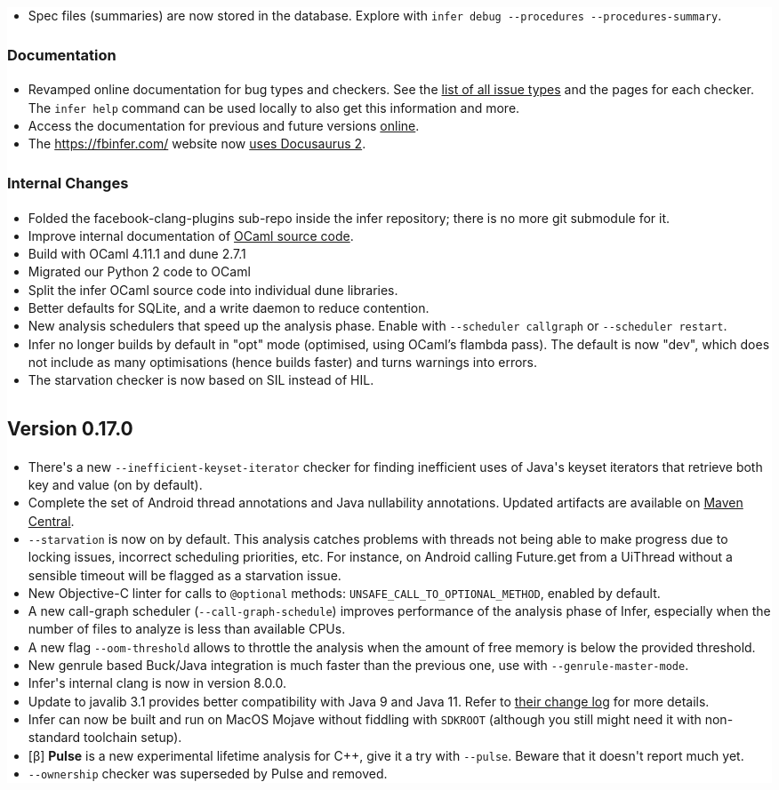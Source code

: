 - Spec files (summaries) are now stored in the database. Explore with `infer debug --procedures --procedures-summary`.

### Documentation

- Revamped online documentation for bug types and checkers. See the [list of all issue types](https://fbinfer.com/docs/all-issue-types) and the pages for each checker. The `infer help` command can be used locally to also get this information and more.
- Access the documentation for previous and future versions [online](https://fbinfer.com/docs/versions).
- The https://fbinfer.com/ website now [uses Docusaurus 2](https://github.com/facebook/infer/pull/1190).

### Internal Changes

- Folded the facebook-clang-plugins sub-repo inside the infer repository; there is no more git submodule for it.
- Improve internal documentation of [OCaml source code](https://fbinfer.com/odoc/next/infer/infer.html).
- Build with OCaml 4.11.1 and dune 2.7.1
- Migrated our Python 2 code to OCaml
- Split the infer OCaml source code into individual dune libraries.
- Better defaults for SQLite, and a write daemon to reduce contention.
- New analysis schedulers that speed up the analysis phase. Enable with `--scheduler callgraph` or `--scheduler restart`.
- Infer no longer builds by default in "opt" mode (optimised, using OCaml’s flambda pass). The default is now "dev", which does not include as many optimisations (hence builds faster) and turns warnings into errors.
- The starvation checker is now based on SIL instead of HIL.


## Version 0.17.0

- There's a new  `--inefficient-keyset-iterator`  checker for finding inefficient uses of Java's keyset iterators that retrieve both key and value (on by default).
- Complete the set of Android thread annotations and Java nullability annotations. Updated artifacts are available on [Maven Central](https://search.maven.org/artifact/com.facebook.infer.annotation/infer-annotation/0.17.0/jar).
- `--starvation` is now on by default. This analysis catches problems with threads not being able to make progress due to locking issues, incorrect scheduling priorities, etc. For instance, on Android calling Future.get from a UiThread without a sensible timeout will be flagged as a starvation issue.
- New Objective-C linter for calls to `@optional` methods: `UNSAFE_CALL_TO_OPTIONAL_METHOD`, enabled by default.
- A new call-graph scheduler (`--call-graph-schedule`) improves performance of the analysis phase of Infer, especially when the number of files to analyze is less than available CPUs.
- A new flag `--oom-threshold` allows to throttle the analysis when the amount of free memory is below the provided threshold.
- New genrule based Buck/Java integration is much faster than the previous one, use with `--genrule-master-mode`.
- Infer's internal clang is now in version 8.0.0.
- Update to javalib 3.1 provides better compatibility with Java 9 and Java 11. Refer to [their change log](https://github.com/javalib-team/javalib/blob/master/CHANGELOG) for more details.
- Infer can now be built and run on MacOS Mojave without fiddling with `SDKROOT` (although you still might need it with non-standard toolchain setup).
- [β] __Pulse__ is a new experimental lifetime analysis for C++, give it a try with `--pulse`. Beware that it doesn't report much yet.
- `--ownership` checker was superseded by Pulse and removed.
